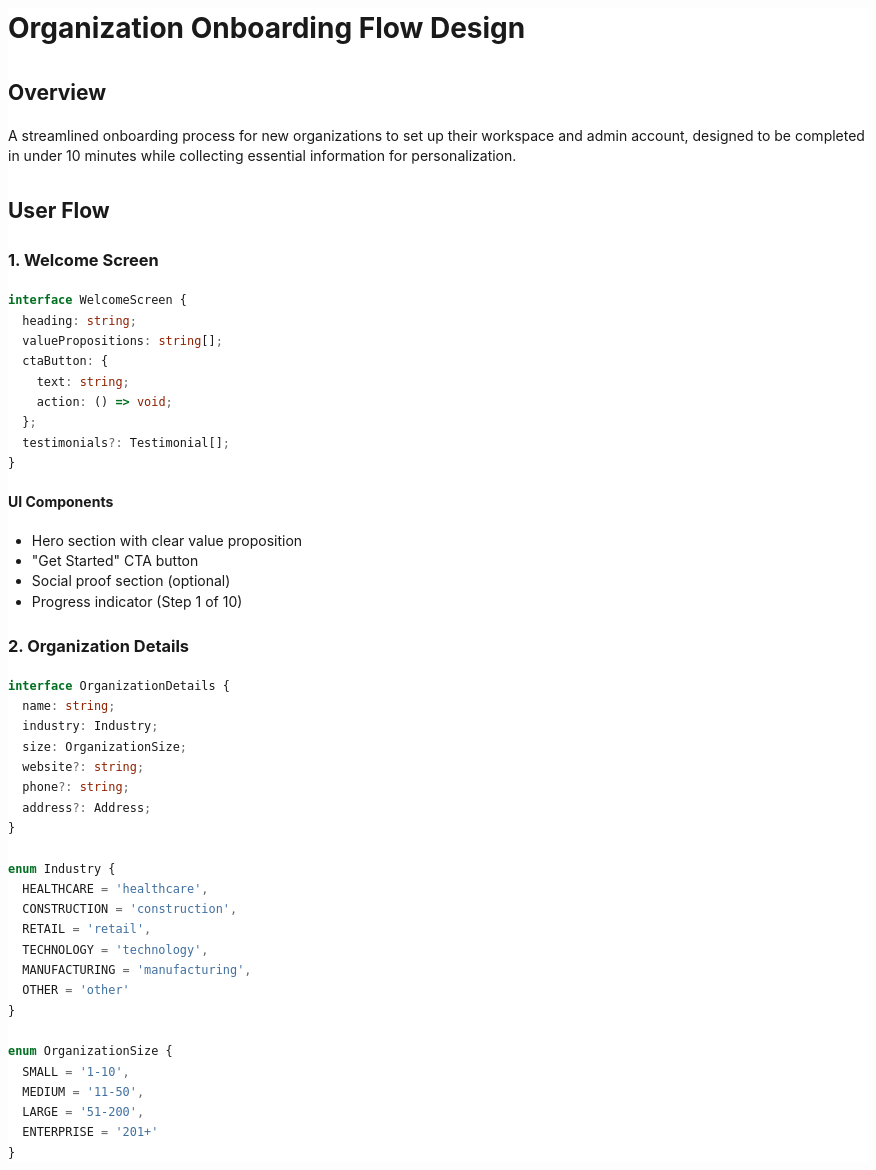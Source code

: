 # Organization Onboarding Flow Design

## Overview
A streamlined onboarding process for new organizations to set up their workspace and admin account, designed to be completed in under 10 minutes while collecting essential information for personalization.

## User Flow

### 1. Welcome Screen
```typescript
interface WelcomeScreen {
  heading: string;
  valuePropositions: string[];
  ctaButton: {
    text: string;
    action: () => void;
  };
  testimonials?: Testimonial[];
}
```

#### UI Components
- Hero section with clear value proposition
- "Get Started" CTA button
- Social proof section (optional)
- Progress indicator (Step 1 of 10)

### 2. Organization Details
```typescript
interface OrganizationDetails {
  name: string;
  industry: Industry;
  size: OrganizationSize;
  website?: string;
  phone?: string;
  address?: Address;
}

enum Industry {
  HEALTHCARE = 'healthcare',
  CONSTRUCTION = 'construction',
  RETAIL = 'retail',
  TECHNOLOGY = 'technology',
  MANUFACTURING = 'manufacturing',
  OTHER = 'other'
}

enum OrganizationSize {
  SMALL = '1-10',
  MEDIUM = '11-50',
  LARGE = '51-200',
  ENTERPRISE = '201+'
}
```
